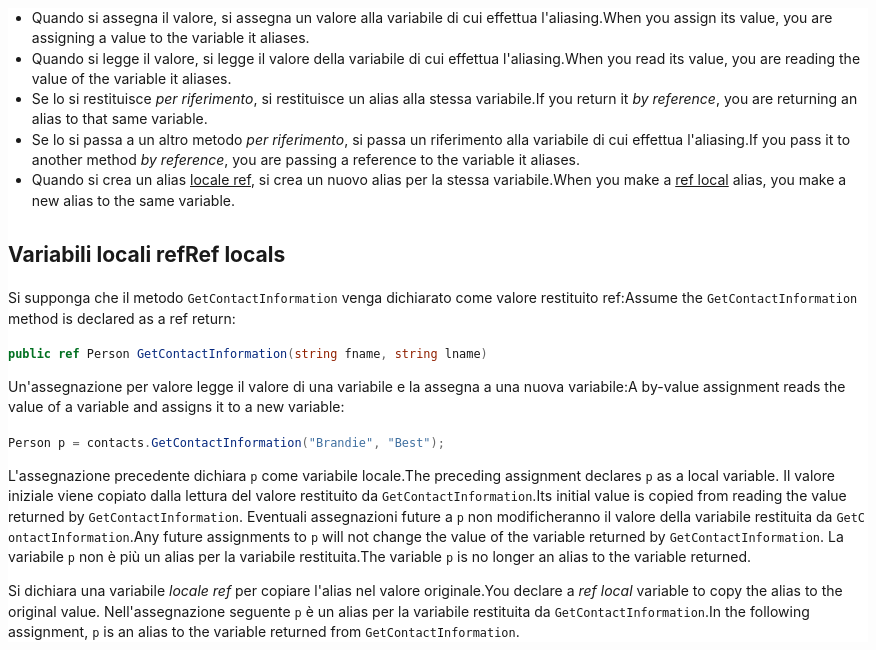 - <span data-ttu-id="489e2-140">Quando si assegna il valore, si assegna un valore alla variabile di cui effettua l'aliasing.</span><span class="sxs-lookup"><span data-stu-id="489e2-140">When you assign its value, you are assigning a value to the variable it aliases.</span></span>
- <span data-ttu-id="489e2-141">Quando si legge il valore, si legge il valore della variabile di cui effettua l'aliasing.</span><span class="sxs-lookup"><span data-stu-id="489e2-141">When you read its value, you are reading the value of the variable it aliases.</span></span>
- <span data-ttu-id="489e2-142">Se lo si restituisce *per riferimento*, si restituisce un alias alla stessa variabile.</span><span class="sxs-lookup"><span data-stu-id="489e2-142">If you return it *by reference*, you are returning an alias to that same variable.</span></span>
- <span data-ttu-id="489e2-143">Se lo si passa a un altro metodo *per riferimento*, si passa un riferimento alla variabile di cui effettua l'aliasing.</span><span class="sxs-lookup"><span data-stu-id="489e2-143">If you pass it to another method *by reference*, you are passing a reference to the variable it aliases.</span></span>
- <span data-ttu-id="489e2-144">Quando si crea un alias [locale ref](#ref-locals), si crea un nuovo alias per la stessa variabile.</span><span class="sxs-lookup"><span data-stu-id="489e2-144">When you make a [ref local](#ref-locals) alias, you make a new alias to the same variable.</span></span>

## <a name="ref-locals"></a><span data-ttu-id="489e2-145">Variabili locali ref</span><span class="sxs-lookup"><span data-stu-id="489e2-145">Ref locals</span></span>

<span data-ttu-id="489e2-146">Si supponga che il metodo `GetContactInformation` venga dichiarato come valore restituito ref:</span><span class="sxs-lookup"><span data-stu-id="489e2-146">Assume the `GetContactInformation` method is declared as a ref return:</span></span>

```csharp
public ref Person GetContactInformation(string fname, string lname)
```

<span data-ttu-id="489e2-147">Un'assegnazione per valore legge il valore di una variabile e la assegna a una nuova variabile:</span><span class="sxs-lookup"><span data-stu-id="489e2-147">A by-value assignment reads the value of a variable and assigns it to a new variable:</span></span>

```csharp
Person p = contacts.GetContactInformation("Brandie", "Best");
```

<span data-ttu-id="489e2-148">L'assegnazione precedente dichiara `p` come variabile locale.</span><span class="sxs-lookup"><span data-stu-id="489e2-148">The preceding assignment declares `p` as a local variable.</span></span> <span data-ttu-id="489e2-149">Il valore iniziale viene copiato dalla lettura del valore restituito da `GetContactInformation`.</span><span class="sxs-lookup"><span data-stu-id="489e2-149">Its initial value is copied from reading the value returned by `GetContactInformation`.</span></span> <span data-ttu-id="489e2-150">Eventuali assegnazioni future a `p` non modificheranno il valore della variabile restituita da `GetContactInformation`.</span><span class="sxs-lookup"><span data-stu-id="489e2-150">Any future assignments to `p` will not change the value of the variable returned by `GetContactInformation`.</span></span> <span data-ttu-id="489e2-151">La variabile `p` non è più un alias per la variabile restituita.</span><span class="sxs-lookup"><span data-stu-id="489e2-151">The variable `p` is no longer an alias to the variable returned.</span></span>

<span data-ttu-id="489e2-152">Si dichiara una variabile *locale ref* per copiare l'alias nel valore originale.</span><span class="sxs-lookup"><span data-stu-id="489e2-152">You declare a *ref local* variable to copy the alias to the original value.</span></span> <span data-ttu-id="489e2-153">Nell'assegnazione seguente `p` è un alias per la variabile restituita da `GetContactInformation`.</span><span class="sxs-lookup"><span data-stu-id="489e2-153">In the following assignment, `p` is an alias to the variable returned from `GetContactInformation`.</span></span>
